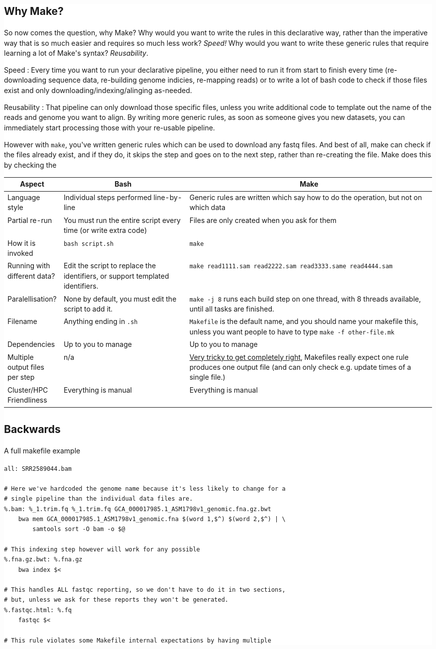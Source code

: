 ## Why Make?

So now comes the question, why Make? Why would you want to write the rules in this declarative way, rather than the imperative way that is so much easier and requires so much less work? *Speed!* Why would you want to write these generic rules that require learning a lot of Make's syntax? *Reusability*.

Speed
:  Every time you want to run your declarative pipeline, you either need to run it from start to finish every time (re-downloading sequence data, re-building genome indicies, re-mapping reads) or to write a lot of bash code to check if those files exist and only downloading/indexing/alinging as-needed.

Reusability
:  That pipeline can only download those specific files, unless you write additional code to template out the name of the reads and genome you want to align. By writing more generic rules, as soon as someone gives you new datasets, you can immediately start processing those with your re-usable pipeline.

However with `make`, you've written generic rules which can be used to download any fastq files. And best of all, make can check if the files already exist, and if they do, it skips the step and goes on to the next step, rather than re-creating the file. Make does this by checking the

Aspect | Bash | Make
--- |--- | ---
Language style | Individual steps performed line-by-line | Generic rules are written which say how to do the operation, but not on which data
Partial re-run | You must run the entire script every time (or write extra code) | Files are only created when you ask for them
How it is invoked | `bash script.sh` | `make`
Running with different data? | Edit the script to replace the identifiers, or support templated identifiers. | `make read1111.sam read2222.sam read3333.same read4444.sam`
Paralellisation? | None by default, you must edit the script to add it. | `make -j 8` runs each build step on one thread, with 8 threads available, until all tasks are finished.
Filename | Anything ending in `.sh` | `Makefile` is the default name, and you should name your makefile this, unless you want people to have to type `make -f other-file.mk`
Dependencies | Up to you to manage | Up to you to manage
Multiple output files per step | n/a | [Very tricky to get completely right](https://www.gnu.org/software/automake/manual/html_node/Multiple-Outputs.html), Makefiles really expect one rule produces one output file (and can only check e.g. update times of a single file.)
Cluster/HPC Friendliness | Everything is manual | Everything is manual

## Backwards

A full makefile example

```
all: SRR2589044.bam

# Here we've hardcoded the genome name because it's less likely to change for a
# single pipeline than the individual data files are.
%.bam: %_1.trim.fq %_1.trim.fq GCA_000017985.1_ASM1798v1_genomic.fna.gz.bwt
	bwa mem GCA_000017985.1_ASM1798v1_genomic.fna $(word 1,$^) $(word 2,$^) | \
		samtools sort -O bam -o $@

# This indexing step however will work for any possible
%.fna.gz.bwt: %.fna.gz
	bwa index $<

# This handles ALL fastqc reporting, so we don't have to do it in two sections,
# but, unless we ask for these reports they won't be generated.
%.fastqc.html: %.fq
	fastqc $<

# This rule violates some Makefile internal expectations by having multiple
```